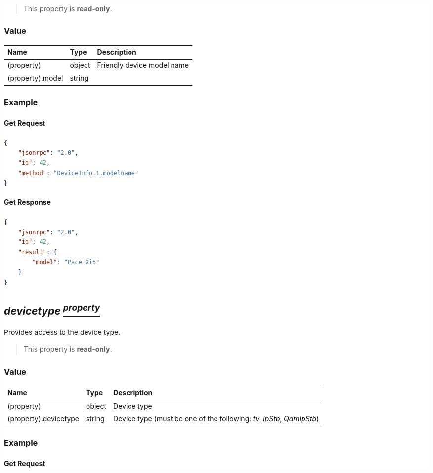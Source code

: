 > This property is **read-only**.

### Value

| Name | Type | Description |
| :-------- | :-------- | :-------- |
| (property) | object | Friendly device model name |
| (property).model | string |  |

### Example

#### Get Request

```json
{
    "jsonrpc": "2.0",
    "id": 42,
    "method": "DeviceInfo.1.modelname"
}
```

#### Get Response

```json
{
    "jsonrpc": "2.0",
    "id": 42,
    "result": {
        "model": "Pace Xi5"
    }
}
```

<a name="property.devicetype"></a>
## *devicetype [<sup>property</sup>](#head.Properties)*

Provides access to the device type.

> This property is **read-only**.

### Value

| Name | Type | Description |
| :-------- | :-------- | :-------- |
| (property) | object | Device type |
| (property).devicetype | string | Device type (must be one of the following: *tv*, *IpStb*, *QamIpStb*) |

### Example

#### Get Request
